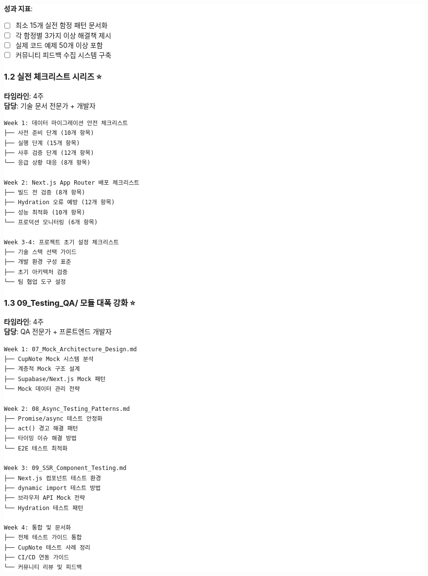 ```
```

**성과 지표**:
- [ ] 최소 15개 실전 함정 패턴 문서화
- [ ] 각 함정별 3가지 이상 해결책 제시
- [ ] 실제 코드 예제 50개 이상 포함
- [ ] 커뮤니티 피드백 수집 시스템 구축

### 1.2 실전 체크리스트 시리즈 ⭐
**타임라인**: 4주  
**담당**: 기술 문서 전문가 + 개발자

```
Week 1: 데이터 마이그레이션 안전 체크리스트
├── 사전 준비 단계 (10개 항목)
├── 실행 단계 (15개 항목)  
├── 사후 검증 단계 (12개 항목)
└── 응급 상황 대응 (8개 항목)

Week 2: Next.js App Router 배포 체크리스트
├── 빌드 전 검증 (8개 항목)
├── Hydration 오류 예방 (12개 항목)
├── 성능 최적화 (10개 항목)
└── 프로덕션 모니터링 (6개 항목)

Week 3-4: 프로젝트 초기 설정 체크리스트
├── 기술 스택 선택 가이드
├── 개발 환경 구성 표준
├── 초기 아키텍처 검증
└── 팀 협업 도구 설정
```

### 1.3 09_Testing_QA/ 모듈 대폭 강화 ⭐
**타임라인**: 4주  
**담당**: QA 전문가 + 프론트엔드 개발자

```
Week 1: 07_Mock_Architecture_Design.md
├── CupNote Mock 시스템 분석
├── 계층적 Mock 구조 설계
├── Supabase/Next.js Mock 패턴
└── Mock 데이터 관리 전략

Week 2: 08_Async_Testing_Patterns.md
├── Promise/async 테스트 안정화
├── act() 경고 해결 패턴  
├── 타이밍 이슈 해결 방법
└── E2E 테스트 최적화

Week 3: 09_SSR_Component_Testing.md
├── Next.js 컴포넌트 테스트 환경
├── dynamic import 테스트 방법
├── 브라우저 API Mock 전략
└── Hydration 테스트 패턴

Week 4: 통합 및 문서화
├── 전체 테스트 가이드 통합
├── CupNote 테스트 사례 정리
├── CI/CD 연동 가이드
└── 커뮤니티 리뷰 및 피드백
```
